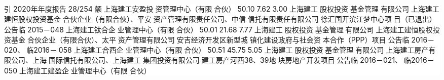 引
2020年年度报告
28/254
额
上海建工安盈投
资管理中心（有限
合伙）
50.10
7.62
3.00
上海建工
股权投资
基金管理
有限公司
上海建工建恒股权投资基金
合伙企业（有限合伙）、平安
资产管理有限责任公司、中信
信托有限责任有限公司
徐汇国开滨江梦中心项
目（已退出）
公告临
2015－048
上海建工钛合企
业管理中心（有限
合伙）
50.01
21.68
7.77
上海建工
股权投资
基金管理
有限公司
上海建工建恒股权投资基金
合伙企业（有限合伙）、太平
资产管理有限公司
安吉经济开发区新型城
镇化建设政府与社会资
本合作（PPP）项目
公告临
2016－020、
临2016－
058
上海建工合西企
业管理中心（有限
合伙）
50.51
45.75
5.05
上海建工
股权投资
基金管理
有限公司
上海建工房产有限公司、上海
国际信托有限公司、上海建工
集团投资有限公司
建工房产河西38、39地
块房地产开发项目
公告临
2016－021、
临2016－
050
上海建工建盈企
业管理中心（有限
合伙）